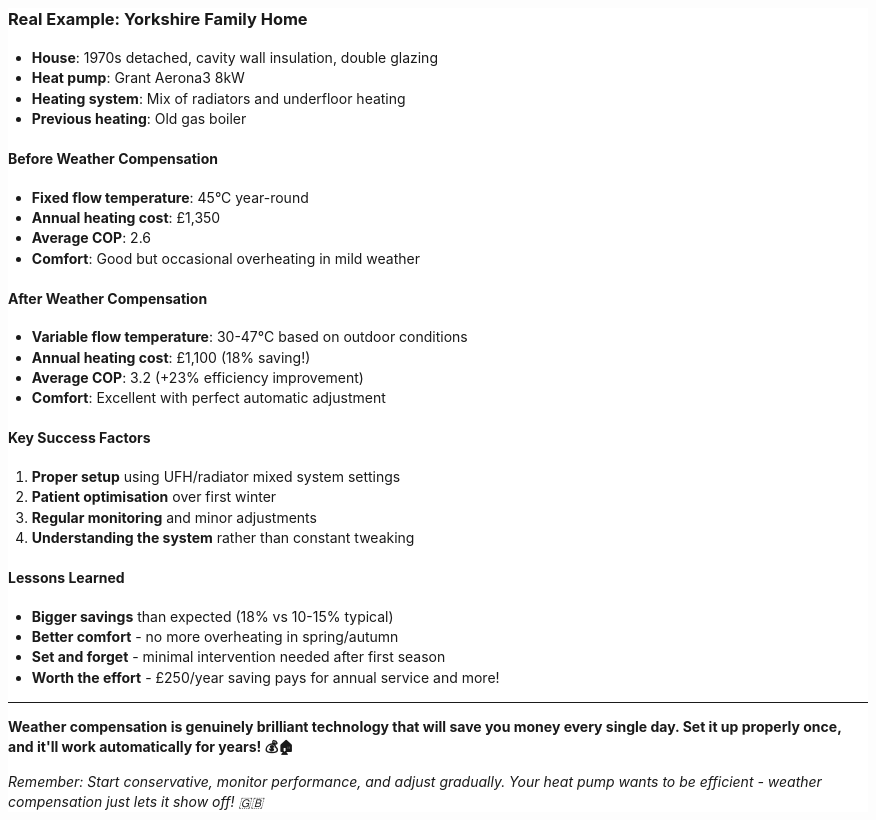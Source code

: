 ### Real Example: Yorkshire Family Home
- **House**: 1970s detached, cavity wall insulation, double glazing
- **Heat pump**: Grant Aerona3 8kW
- **Heating system**: Mix of radiators and underfloor heating
- **Previous heating**: Old gas boiler

#### **Before Weather Compensation**
- **Fixed flow temperature**: 45°C year-round
- **Annual heating cost**: £1,350
- **Average COP**: 2.6
- **Comfort**: Good but occasional overheating in mild weather

#### **After Weather Compensation**
- **Variable flow temperature**: 30-47°C based on outdoor conditions
- **Annual heating cost**: £1,100 (18% saving!)
- **Average COP**: 3.2 (+23% efficiency improvement)
- **Comfort**: Excellent with perfect automatic adjustment

#### **Key Success Factors**
1. **Proper setup** using UFH/radiator mixed system settings
2. **Patient optimisation** over first winter
3. **Regular monitoring** and minor adjustments
4. **Understanding the system** rather than constant tweaking

#### **Lessons Learned**
- **Bigger savings** than expected (18% vs 10-15% typical)
- **Better comfort** - no more overheating in spring/autumn
- **Set and forget** - minimal intervention needed after first season
- **Worth the effort** - £250/year saving pays for annual service and more!

---

**Weather compensation is genuinely brilliant technology that will save you money every single day. Set it up properly once, and it'll work automatically for years! 💰🏠**

*Remember: Start conservative, monitor performance, and adjust gradually. Your heat pump wants to be efficient - weather compensation just lets it show off! 🇬🇧*